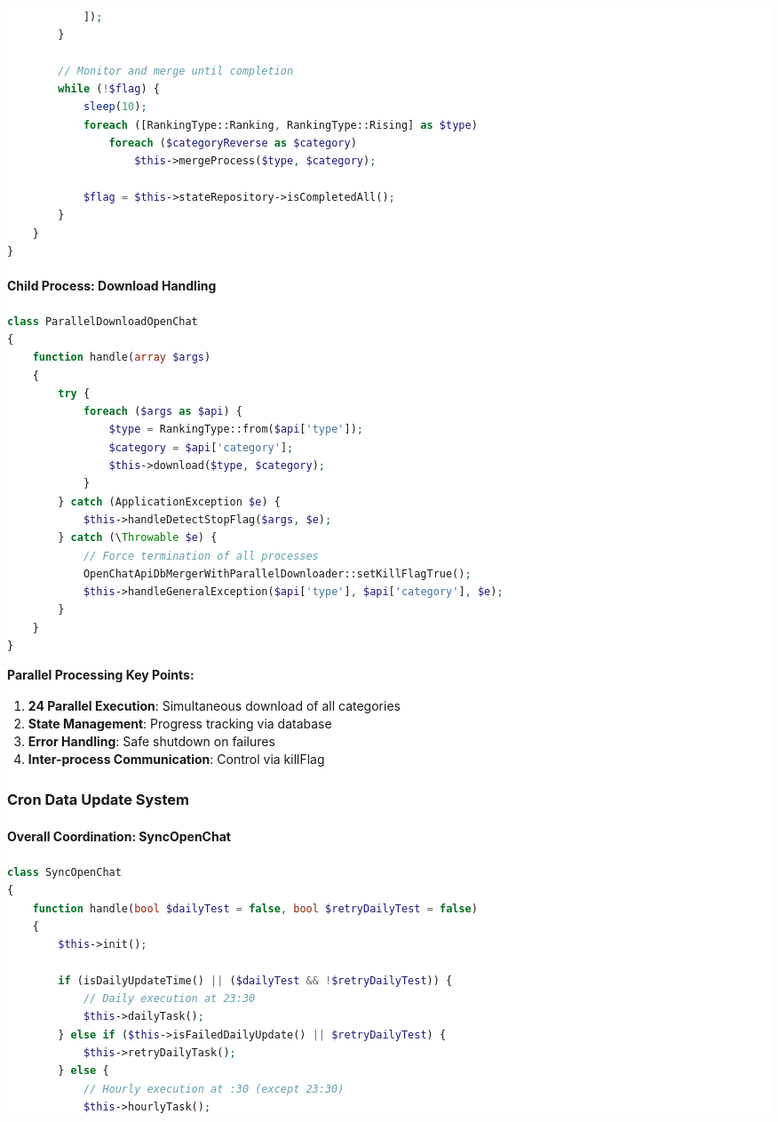 ```php
            ]);
        }
        
        // Monitor and merge until completion
        while (!$flag) {
            sleep(10);
            foreach ([RankingType::Ranking, RankingType::Rising] as $type)
                foreach ($categoryReverse as $category)
                    $this->mergeProcess($type, $category);
            
            $flag = $this->stateRepository->isCompletedAll();
        }
    }
}
```

#### Child Process: Download Handling

```php
class ParallelDownloadOpenChat
{
    function handle(array $args)
    {
        try {
            foreach ($args as $api) {
                $type = RankingType::from($api['type']);
                $category = $api['category'];
                $this->download($type, $category);
            }
        } catch (ApplicationException $e) {
            $this->handleDetectStopFlag($args, $e);
        } catch (\Throwable $e) {
            // Force termination of all processes
            OpenChatApiDbMergerWithParallelDownloader::setKillFlagTrue();
            $this->handleGeneralException($api['type'], $api['category'], $e);
        }
    }
}
```

**Parallel Processing Key Points:**
1. **24 Parallel Execution**: Simultaneous download of all categories
2. **State Management**: Progress tracking via database
3. **Error Handling**: Safe shutdown on failures
4. **Inter-process Communication**: Control via killFlag

### Cron Data Update System

#### Overall Coordination: SyncOpenChat

```php
class SyncOpenChat
{
    function handle(bool $dailyTest = false, bool $retryDailyTest = false)
    {
        $this->init();
        
        if (isDailyUpdateTime() || ($dailyTest && !$retryDailyTest)) {
            // Daily execution at 23:30
            $this->dailyTask();
        } else if ($this->isFailedDailyUpdate() || $retryDailyTest) {
            $this->retryDailyTask();
        } else {
            // Hourly execution at :30 (except 23:30)
            $this->hourlyTask();
```